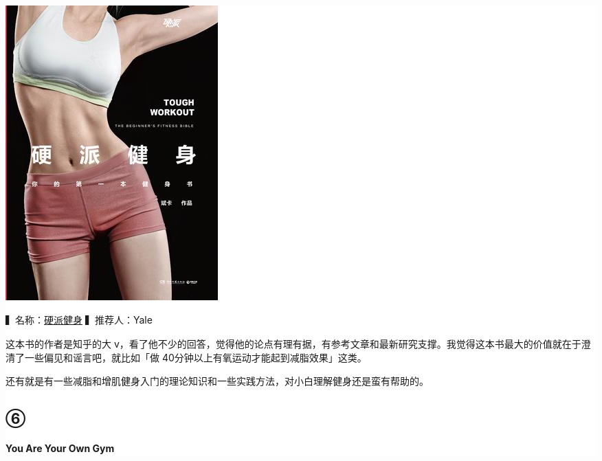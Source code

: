 ![硬派健身](/images/80015.jpg)

▍名称：[硬派健身](https://www.amazon.cn/图书/dp/B00WQDPHW0) ▍推荐人：Yale

这本书的作者是知乎的大 v，看了他不少的回答，觉得他的论点有理有据，有参考文章和最新研究支撑。我觉得这本书最大的价值就在于澄清了一些偏见和谣言吧，就比如「做 40分钟以上有氧运动才能起到减脂效果」这类。

还有就是有一些减脂和增肌健身入门的理论知识和一些实践方法，对小白理解健身还是蛮有帮助的。

## ⑥

**You Are Your Own Gym**
